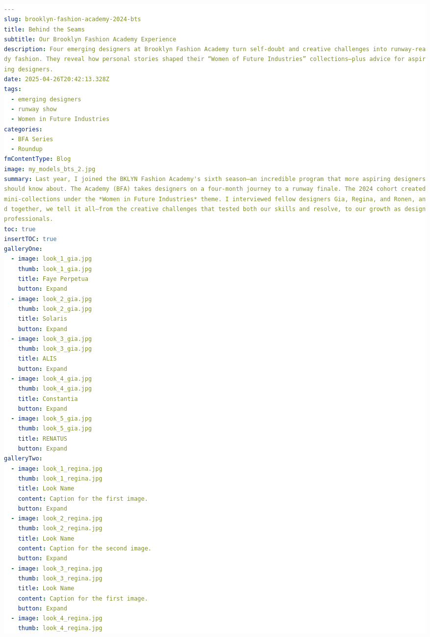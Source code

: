 ```yaml
---
slug: brooklyn-fashion-academy-2024-bts
title: Behind the Seams
subtitle: Our Brooklyn Fashion Academy Experience
description: Four emerging designers at Brooklyn Fashion Academy turn self-doubt and creative challenges into runway-ready fashion. They reveal how personal stories shaped their “Women of Future Industries” collections—plus advice for aspiring designers.
date: 2025-04-26T20:42:13.328Z
tags:
  - emerging designers
  - runway show
  - Women in Future Industries
categories:
  - BFA Series
  - Roundup
fmContentType: Blog
image: my_models_bts_2.jpg
summary: Last year, I joined the BKLYN Fashion Academy's sixth season—an incredible program that more aspiring designers should know about. The Academy (BFA) takes designers on a four-month journey to a runway finale. The 2024 cohort created mini-collections under the *Women in Future Industries* theme. I interviewed fellow designers Gia, Regina, and Ronen, and together, we tell it all—from the creative challenges that tested both our skills and resolve, to our growth as design professionals.
toc: true
insertTOC: true
galleryOne:
  - image: look_1_gia.jpg
    thumb: look_1_gia.jpg
    title: Faye Perpetua
    button: Expand
  - image: look_2_gia.jpg
    thumb: look_2_gia.jpg
    title: Solaris
    button: Expand
  - image: look_3_gia.jpg
    thumb: look_3_gia.jpg
    title: ALIS
    button: Expand
  - image: look_4_gia.jpg
    thumb: look_4_gia.jpg
    title: Constantia
    button: Expand
  - image: look_5_gia.jpg
    thumb: look_5_gia.jpg
    title: RENATUS
    button: Expand
galleryTwo:
  - image: look_1_regina.jpg
    thumb: look_1_regina.jpg
    title: Look Name
    content: Caption for the first image.
    button: Expand
  - image: look_2_regina.jpg
    thumb: look_2_regina.jpg
    title: Look Name
    content: Caption for the second image.
    button: Expand
  - image: look_3_regina.jpg
    thumb: look_3_regina.jpg
    title: Look Name
    content: Caption for the first image.
    button: Expand
  - image: look_4_regina.jpg
    thumb: look_4_regina.jpg
```